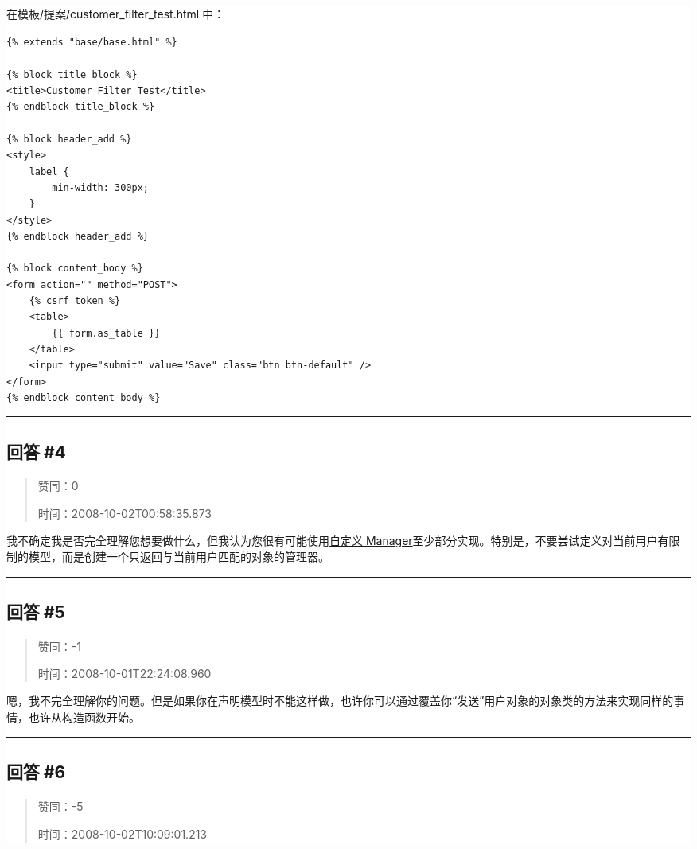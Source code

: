 在模板/提案/customer_filter_test.html 中：

```
{% extends "base/base.html" %}

{% block title_block %}
<title>Customer Filter Test</title>
{% endblock title_block %}

{% block header_add %}
<style>
    label {
        min-width: 300px;
    }
</style>
{% endblock header_add %}

{% block content_body %}
<form action="" method="POST">
    {% csrf_token %}
    <table>
        {{ form.as_table }}
    </table>
    <input type="submit" value="Save" class="btn btn-default" />
</form>
{% endblock content_body %} 
```

* * *

## 回答 #4

> 赞同：0
> 
> 时间：2008-10-02T00:58:35.873

我不确定我是否完全理解您想要做什么，但我认为您很有可能使用[自定义 Manager](https://docs.djangoproject.com/en/dev/topics/db/managers/#custom-managers-and-model-inheritance)至少部分实现。特别是，不要尝试定义对当前用户有限制的模型，而是创建一个只返回与当前用户匹配的对象的管理器。

* * *

## 回答 #5

> 赞同：-1
> 
> 时间：2008-10-01T22:24:08.960

嗯，我不完全理解你的问题。但是如果你在声明模型时不能这样做，也许你可以通过覆盖你“发送”用户对象的对象类的方法来实现同样的事情，也许从构造函数开始。

* * *

## 回答 #6

> 赞同：-5
> 
> 时间：2008-10-02T10:09:01.213
